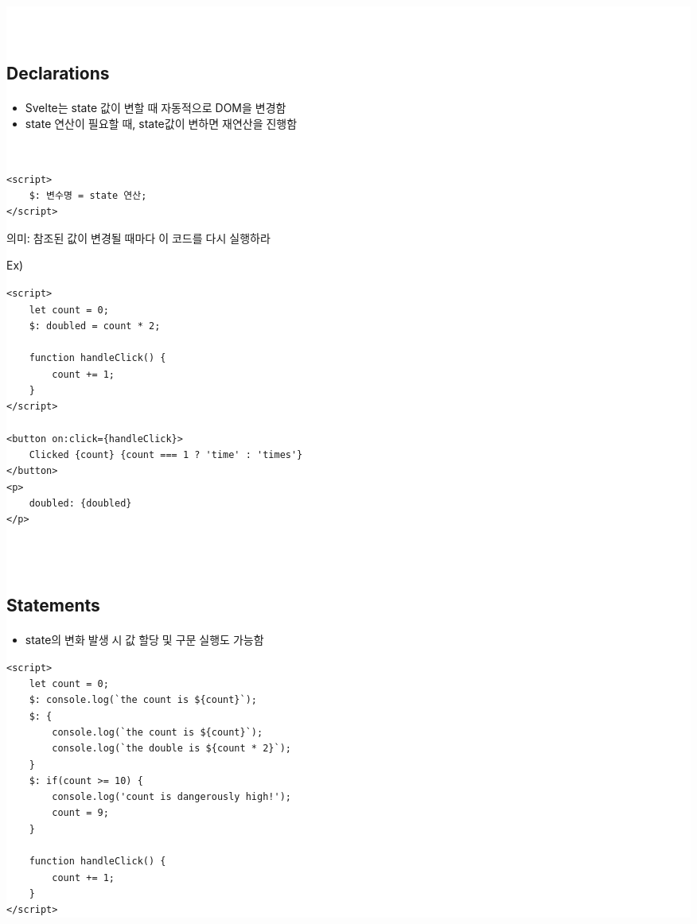 <br>
<br>

## Declarations
- Svelte는 state 값이 변할 때 자동적으로 DOM을 변경함
- state 연산이 필요할 때, state값이 변하면 재연산을 진행함 

<br>

```
<script>
    $: 변수명 = state 연산;
</script>
```
의미: 참조된 값이 변경될 때마다 이 코드를 다시 실행하라   


Ex)
```
<script>
	let count = 0;
	$: doubled = count * 2;

	function handleClick() {
		count += 1;
	}
</script>

<button on:click={handleClick}>
	Clicked {count} {count === 1 ? 'time' : 'times'}
</button>
<p>
	doubled: {doubled}
</p>
```

<br>
<br>

## Statements
- state의 변화 발생 시 값 할당 및 구문 실행도 가능함
```
<script>
	let count = 0;
	$: console.log(`the count is ${count}`);
	$: {
		console.log(`the count is ${count}`);
		console.log(`the double is ${count * 2}`);
	}
	$: if(count >= 10) {
		console.log('count is dangerously high!');
		count = 9;
	}

	function handleClick() {
		count += 1;
	}
</script>
```
